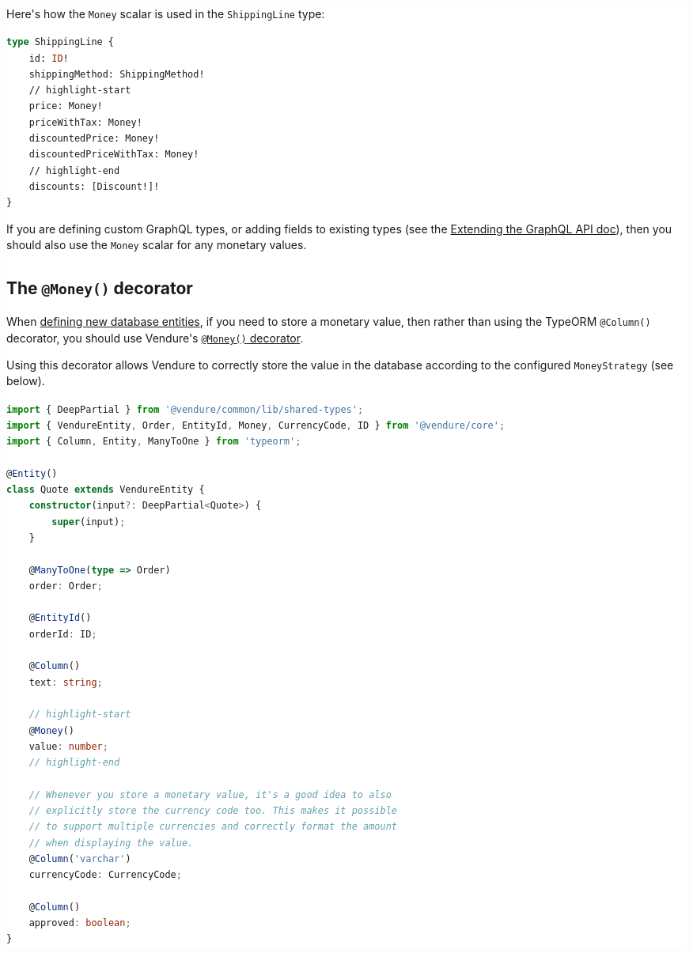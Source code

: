 Here's how the `Money` scalar is used in the `ShippingLine` type:

```graphql
type ShippingLine {
    id: ID!
    shippingMethod: ShippingMethod!
    // highlight-start
    price: Money!
    priceWithTax: Money!
    discountedPrice: Money!
    discountedPriceWithTax: Money!
    // highlight-end
    discounts: [Discount!]!
}
```

If you are defining custom GraphQL types, or adding fields to existing types (see the [Extending the GraphQL API doc](/guides/developer-guide/extend-graphql-api/)),
then you should also use the `Money` scalar for any monetary values.


## The `@Money()` decorator

When [defining new database entities](/guides/developer-guide/database-entity//), if you need to store a monetary value, then rather than using the TypeORM `@Column()`
decorator, you should use Vendure's [`@Money()` decorator](/reference/typescript-api/money/money-decorator).

Using this decorator allows Vendure to correctly store the value in the database according to the configured `MoneyStrategy` (see below).

```ts title="src/plugins/quote/entities/quote.entity.ts"
import { DeepPartial } from '@vendure/common/lib/shared-types';
import { VendureEntity, Order, EntityId, Money, CurrencyCode, ID } from '@vendure/core';
import { Column, Entity, ManyToOne } from 'typeorm';

@Entity()
class Quote extends VendureEntity {
    constructor(input?: DeepPartial<Quote>) {
        super(input);
    }

    @ManyToOne(type => Order)
    order: Order;

    @EntityId()
    orderId: ID;

    @Column()
    text: string;

    // highlight-start
    @Money()
    value: number;
    // highlight-end

    // Whenever you store a monetary value, it's a good idea to also
    // explicitly store the currency code too. This makes it possible
    // to support multiple currencies and correctly format the amount
    // when displaying the value.
    @Column('varchar')
    currencyCode: CurrencyCode;

    @Column()
    approved: boolean;
}
```